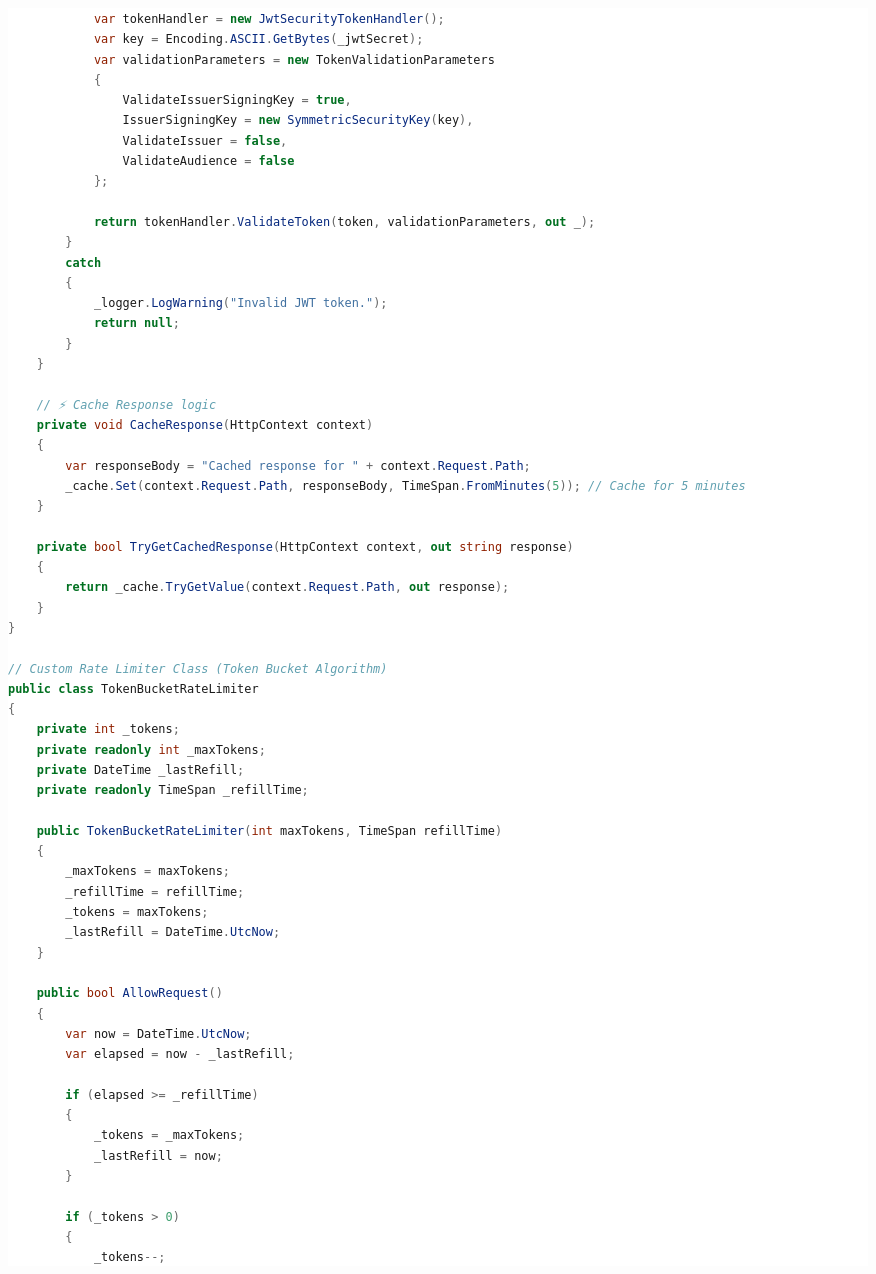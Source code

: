 ```csharp
            var tokenHandler = new JwtSecurityTokenHandler();
            var key = Encoding.ASCII.GetBytes(_jwtSecret);
            var validationParameters = new TokenValidationParameters
            {
                ValidateIssuerSigningKey = true,
                IssuerSigningKey = new SymmetricSecurityKey(key),
                ValidateIssuer = false,
                ValidateAudience = false
            };

            return tokenHandler.ValidateToken(token, validationParameters, out _);
        }
        catch
        {
            _logger.LogWarning("Invalid JWT token.");
            return null;
        }
    }

    // ⚡ Cache Response logic
    private void CacheResponse(HttpContext context)
    {
        var responseBody = "Cached response for " + context.Request.Path;
        _cache.Set(context.Request.Path, responseBody, TimeSpan.FromMinutes(5)); // Cache for 5 minutes
    }

    private bool TryGetCachedResponse(HttpContext context, out string response)
    {
        return _cache.TryGetValue(context.Request.Path, out response);
    }
}

// Custom Rate Limiter Class (Token Bucket Algorithm)
public class TokenBucketRateLimiter
{
    private int _tokens;
    private readonly int _maxTokens;
    private DateTime _lastRefill;
    private readonly TimeSpan _refillTime;

    public TokenBucketRateLimiter(int maxTokens, TimeSpan refillTime)
    {
        _maxTokens = maxTokens;
        _refillTime = refillTime;
        _tokens = maxTokens;
        _lastRefill = DateTime.UtcNow;
    }

    public bool AllowRequest()
    {
        var now = DateTime.UtcNow;
        var elapsed = now - _lastRefill;

        if (elapsed >= _refillTime)
        {
            _tokens = _maxTokens;
            _lastRefill = now;
        }

        if (_tokens > 0)
        {
            _tokens--;
```
